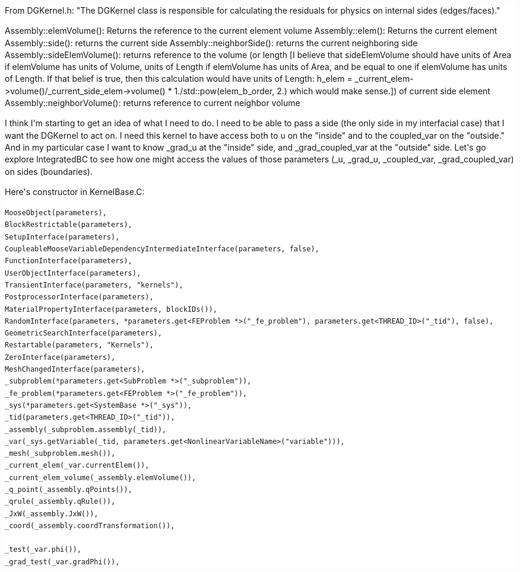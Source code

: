 From DGKernel.h: "The DGKernel class is responsible for calculating the residuals for physics on internal sides (edges/faces)."

Assembly::elemVolume(): Returns the reference to the current element volume
Assembly::elem(): Returns the current element
Assembly::side(): returns the current side
Assembly::neighborSide(): returns the current neighboring side
Assembly::sideElemVolume(): returns reference to the volume (or length [I believe that sideElemVolume should have units of Area if elemVolume has units of Volume, units of Length if elemVolume has units of Area, and be equal to one if elemVolume has units of Length. If that belief is true, then this calculation would have units of Length: h_elem = _current_elem->volume()/_current_side_elem->volume() * 1./std::pow(elem_b_order, 2.) which would make sense.]) of current side element
Assembly::neighborVolume(): returns reference to current neighbor volume

I think I'm starting to get an idea of what I need to do. I need to be able to pass a side (the only side in my interfacial case) that I want the DGKernel to act on. I need this kernel to have access both to u on the "inside" and to the coupled_var on the "outside." And in my particular case I want to know _grad_u at the "inside" side, and _grad_coupled_var at the "outside" side. Let's go explore IntegratedBC to see how one might access the values of those parameters (_u, _grad_u, _coupled_var, _grad_coupled_var) on sides (boundaries).

Here's constructor in KernelBase.C:

    MooseObject(parameters),
    BlockRestrictable(parameters),
    SetupInterface(parameters),
    CoupleableMooseVariableDependencyIntermediateInterface(parameters, false),
    FunctionInterface(parameters),
    UserObjectInterface(parameters),
    TransientInterface(parameters, "kernels"),
    PostprocessorInterface(parameters),
    MaterialPropertyInterface(parameters, blockIDs()),
    RandomInterface(parameters, *parameters.get<FEProblem *>("_fe_problem"), parameters.get<THREAD_ID>("_tid"), false),
    GeometricSearchInterface(parameters),
    Restartable(parameters, "Kernels"),
    ZeroInterface(parameters),
    MeshChangedInterface(parameters),
    _subproblem(*parameters.get<SubProblem *>("_subproblem")),
    _fe_problem(*parameters.get<FEProblem *>("_fe_problem")),
    _sys(*parameters.get<SystemBase *>("_sys")),
    _tid(parameters.get<THREAD_ID>("_tid")),
    _assembly(_subproblem.assembly(_tid)),
    _var(_sys.getVariable(_tid, parameters.get<NonlinearVariableName>("variable"))),
    _mesh(_subproblem.mesh()),
    _current_elem(_var.currentElem()),
    _current_elem_volume(_assembly.elemVolume()),
    _q_point(_assembly.qPoints()),
    _qrule(_assembly.qRule()),
    _JxW(_assembly.JxW()),
    _coord(_assembly.coordTransformation()),

    _test(_var.phi()),
    _grad_test(_var.gradPhi()),
